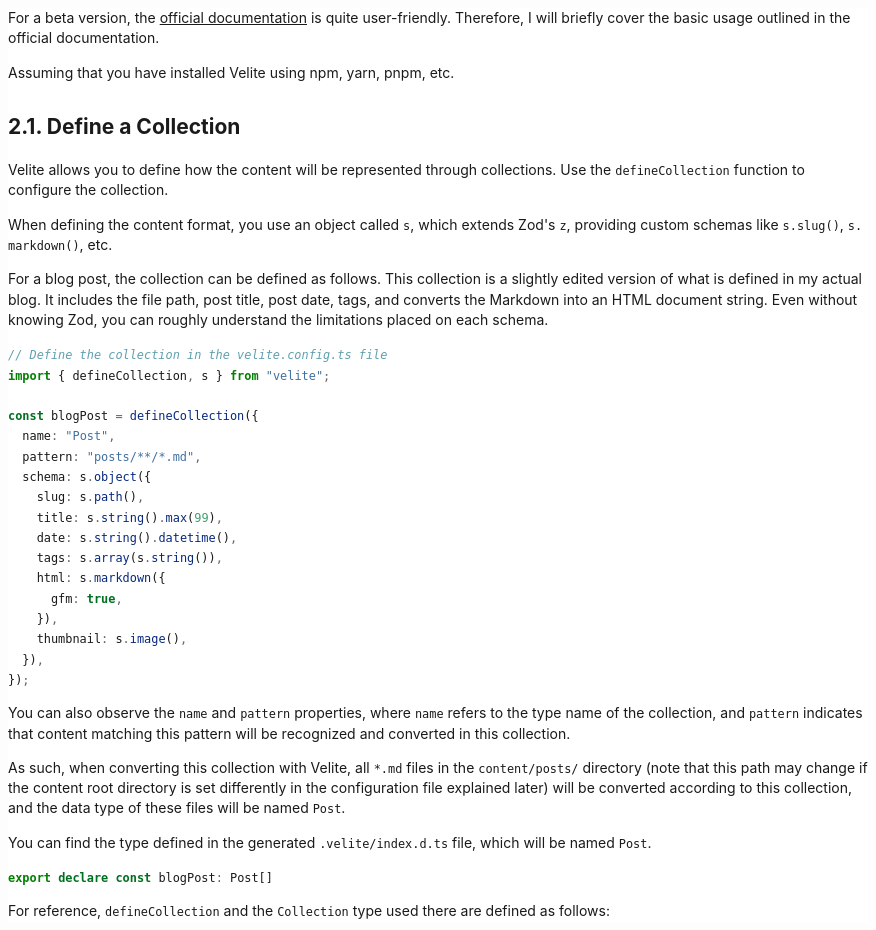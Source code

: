 For a beta version, the [official documentation](https://velite.js.org/) is quite user-friendly. Therefore, I will briefly cover the basic usage outlined in the official documentation.

Assuming that you have installed Velite using npm, yarn, pnpm, etc.

## 2.1. Define a Collection

Velite allows you to define how the content will be represented through collections. Use the `defineCollection` function to configure the collection.

When defining the content format, you use an object called `s`, which extends Zod's `z`, providing custom schemas like `s.slug()`, `s.markdown()`, etc.

For a blog post, the collection can be defined as follows. This collection is a slightly edited version of what is defined in my actual blog. It includes the file path, post title, post date, tags, and converts the Markdown into an HTML document string. Even without knowing Zod, you can roughly understand the limitations placed on each schema.

```ts
// Define the collection in the velite.config.ts file
import { defineCollection, s } from "velite";

const blogPost = defineCollection({
  name: "Post",
  pattern: "posts/**/*.md",
  schema: s.object({
    slug: s.path(),
    title: s.string().max(99),
    date: s.string().datetime(),
    tags: s.array(s.string()),
    html: s.markdown({
      gfm: true,
    }),
    thumbnail: s.image(),
  }),
});
```

You can also observe the `name` and `pattern` properties, where `name` refers to the type name of the collection, and `pattern` indicates that content matching this pattern will be recognized and converted in this collection.

As such, when converting this collection with Velite, all `*.md` files in the `content/posts/` directory (note that this path may change if the content root directory is set differently in the configuration file explained later) will be converted according to this collection, and the data type of these files will be named `Post`.

You can find the type defined in the generated `.velite/index.d.ts` file, which will be named `Post`.

```ts
export declare const blogPost: Post[]
```

For reference, `defineCollection` and the `Collection` type used there are defined as follows:
